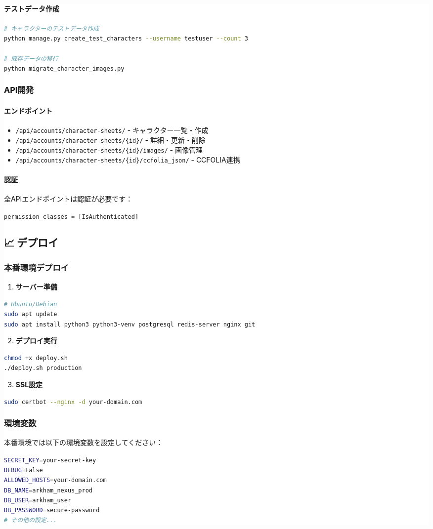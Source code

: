 #### テストデータ作成
```bash
# キャラクターのテストデータ作成
python manage.py create_test_characters --username testuser --count 3

# 既存データの移行
python migrate_character_images.py
```

### API開発

#### エンドポイント
- `/api/accounts/character-sheets/` - キャラクター一覧・作成
- `/api/accounts/character-sheets/{id}/` - 詳細・更新・削除
- `/api/accounts/character-sheets/{id}/images/` - 画像管理
- `/api/accounts/character-sheets/{id}/ccfolia_json/` - CCFOLIA連携

#### 認証
全APIエンドポイントは認証が必要です：
```python
permission_classes = [IsAuthenticated]
```

## 📈 デプロイ

### 本番環境デプロイ

1. **サーバー準備**
```bash
# Ubuntu/Debian
sudo apt update
sudo apt install python3 python3-venv postgresql redis-server nginx git
```

2. **デプロイ実行**
```bash
chmod +x deploy.sh
./deploy.sh production
```

3. **SSL設定**
```bash
sudo certbot --nginx -d your-domain.com
```

### 環境変数

本番環境では以下の環境変数を設定してください：

```bash
SECRET_KEY=your-secret-key
DEBUG=False
ALLOWED_HOSTS=your-domain.com
DB_NAME=arkham_nexus_prod
DB_USER=arkham_user
DB_PASSWORD=secure-password
# その他の設定...
```
